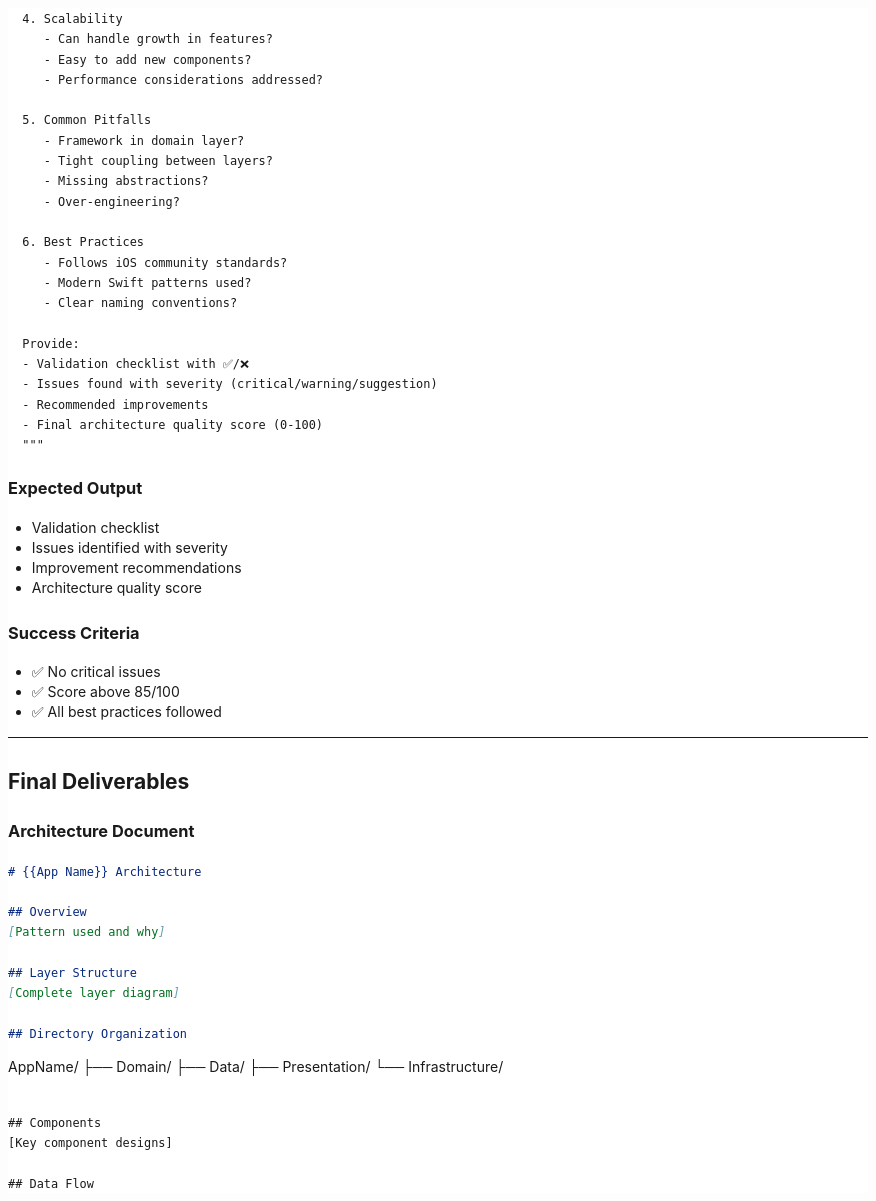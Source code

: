 ```
  4. Scalability
     - Can handle growth in features?
     - Easy to add new components?
     - Performance considerations addressed?

  5. Common Pitfalls
     - Framework in domain layer?
     - Tight coupling between layers?
     - Missing abstractions?
     - Over-engineering?

  6. Best Practices
     - Follows iOS community standards?
     - Modern Swift patterns used?
     - Clear naming conventions?

  Provide:
  - Validation checklist with ✅/❌
  - Issues found with severity (critical/warning/suggestion)
  - Recommended improvements
  - Final architecture quality score (0-100)
  """
```

### Expected Output
- Validation checklist
- Issues identified with severity
- Improvement recommendations
- Architecture quality score

### Success Criteria
- ✅ No critical issues
- ✅ Score above 85/100
- ✅ All best practices followed

---

## Final Deliverables

### Architecture Document
```markdown
# {{App Name}} Architecture

## Overview
[Pattern used and why]

## Layer Structure
[Complete layer diagram]

## Directory Organization
```
AppName/
├── Domain/
├── Data/
├── Presentation/
└── Infrastructure/
```

## Components
[Key component designs]

## Data Flow
```